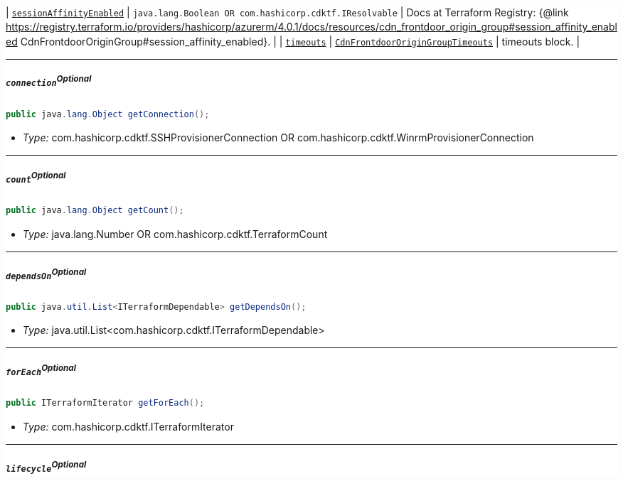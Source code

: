 | <code><a href="#@cdktf/provider-azurerm.cdnFrontdoorOriginGroup.CdnFrontdoorOriginGroupConfig.property.sessionAffinityEnabled">sessionAffinityEnabled</a></code> | <code>java.lang.Boolean OR com.hashicorp.cdktf.IResolvable</code> | Docs at Terraform Registry: {@link https://registry.terraform.io/providers/hashicorp/azurerm/4.0.1/docs/resources/cdn_frontdoor_origin_group#session_affinity_enabled CdnFrontdoorOriginGroup#session_affinity_enabled}. |
| <code><a href="#@cdktf/provider-azurerm.cdnFrontdoorOriginGroup.CdnFrontdoorOriginGroupConfig.property.timeouts">timeouts</a></code> | <code><a href="#@cdktf/provider-azurerm.cdnFrontdoorOriginGroup.CdnFrontdoorOriginGroupTimeouts">CdnFrontdoorOriginGroupTimeouts</a></code> | timeouts block. |

---

##### `connection`<sup>Optional</sup> <a name="connection" id="@cdktf/provider-azurerm.cdnFrontdoorOriginGroup.CdnFrontdoorOriginGroupConfig.property.connection"></a>

```java
public java.lang.Object getConnection();
```

- *Type:* com.hashicorp.cdktf.SSHProvisionerConnection OR com.hashicorp.cdktf.WinrmProvisionerConnection

---

##### `count`<sup>Optional</sup> <a name="count" id="@cdktf/provider-azurerm.cdnFrontdoorOriginGroup.CdnFrontdoorOriginGroupConfig.property.count"></a>

```java
public java.lang.Object getCount();
```

- *Type:* java.lang.Number OR com.hashicorp.cdktf.TerraformCount

---

##### `dependsOn`<sup>Optional</sup> <a name="dependsOn" id="@cdktf/provider-azurerm.cdnFrontdoorOriginGroup.CdnFrontdoorOriginGroupConfig.property.dependsOn"></a>

```java
public java.util.List<ITerraformDependable> getDependsOn();
```

- *Type:* java.util.List<com.hashicorp.cdktf.ITerraformDependable>

---

##### `forEach`<sup>Optional</sup> <a name="forEach" id="@cdktf/provider-azurerm.cdnFrontdoorOriginGroup.CdnFrontdoorOriginGroupConfig.property.forEach"></a>

```java
public ITerraformIterator getForEach();
```

- *Type:* com.hashicorp.cdktf.ITerraformIterator

---

##### `lifecycle`<sup>Optional</sup> <a name="lifecycle" id="@cdktf/provider-azurerm.cdnFrontdoorOriginGroup.CdnFrontdoorOriginGroupConfig.property.lifecycle"></a>
